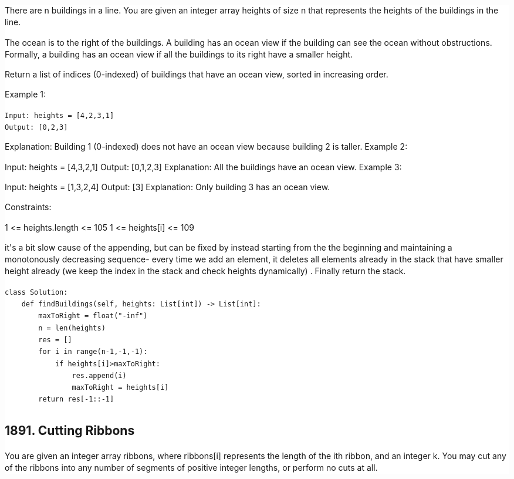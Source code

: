 There are n buildings in a line. You are given an integer array heights of size n that represents the heights of the buildings in the line.

The ocean is to the right of the buildings. A building has an ocean view if the building can see the ocean without obstructions. Formally, a building has an ocean view if all the buildings to its right have a smaller height.

Return a list of indices (0-indexed) of buildings that have an ocean view, sorted in increasing order.

 

Example 1:
```
Input: heights = [4,2,3,1]
Output: [0,2,3]
```
Explanation: Building 1 (0-indexed) does not have an ocean view because building 2 is taller.
Example 2:

Input: heights = [4,3,2,1]
Output: [0,1,2,3]
Explanation: All the buildings have an ocean view.
Example 3:

Input: heights = [1,3,2,4]
Output: [3]
Explanation: Only building 3 has an ocean view.
 

Constraints:

1 <= heights.length <= 105
1 <= heights[i] <= 109

it's a bit slow cause of the appending, but can be fixed by instead starting from the the beginning
and maintaining a monotonously decreasing sequence- every time we add an element,
it deletes all elements already in the stack that have smaller height already (we keep the index in the stack and check heights dynamically) .
Finally return the stack.
```
class Solution:
    def findBuildings(self, heights: List[int]) -> List[int]:
        maxToRight = float("-inf")
        n = len(heights)
        res = []
        for i in range(n-1,-1,-1):
            if heights[i]>maxToRight:
                res.append(i)
                maxToRight = heights[i]
        return res[-1::-1]
```


## 1891. Cutting Ribbons

You are given an integer array ribbons, where ribbons[i] represents the length of the ith ribbon, and an integer k. You may cut any of the ribbons into any number of segments of positive integer lengths, or perform no cuts at all.

